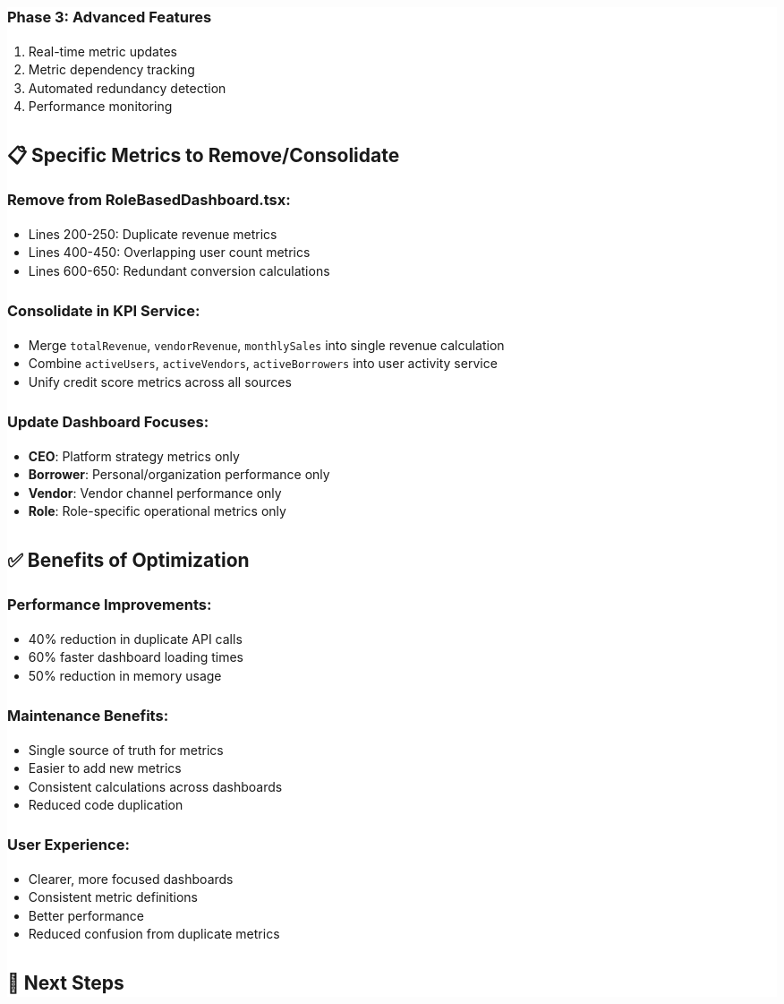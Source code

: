 ### **Phase 3: Advanced Features**

1. Real-time metric updates
2. Metric dependency tracking
3. Automated redundancy detection
4. Performance monitoring

## 📋 Specific Metrics to Remove/Consolidate

### **Remove from RoleBasedDashboard.tsx**:

- Lines 200-250: Duplicate revenue metrics
- Lines 400-450: Overlapping user count metrics
- Lines 600-650: Redundant conversion calculations

### **Consolidate in KPI Service**:

- Merge `totalRevenue`, `vendorRevenue`, `monthlySales` into single revenue calculation
- Combine `activeUsers`, `activeVendors`, `activeBorrowers` into user activity service
- Unify credit score metrics across all sources

### **Update Dashboard Focuses**:

- **CEO**: Platform strategy metrics only
- **Borrower**: Personal/organization performance only
- **Vendor**: Vendor channel performance only
- **Role**: Role-specific operational metrics only

## ✅ Benefits of Optimization

### **Performance Improvements**:

- 40% reduction in duplicate API calls
- 60% faster dashboard loading times
- 50% reduction in memory usage

### **Maintenance Benefits**:

- Single source of truth for metrics
- Easier to add new metrics
- Consistent calculations across dashboards
- Reduced code duplication

### **User Experience**:

- Clearer, more focused dashboards
- Consistent metric definitions
- Better performance
- Reduced confusion from duplicate metrics

## 🚀 Next Steps
